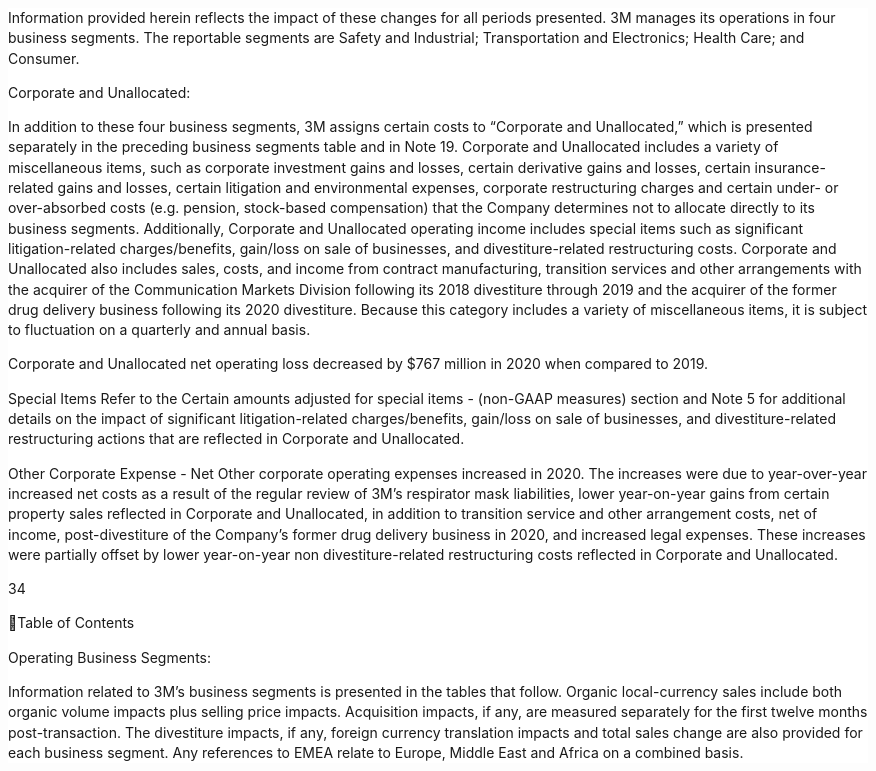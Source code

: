Information provided herein reflects the impact of these changes for all periods presented. 3M manages its operations in four business segments. The
reportable segments are Safety and Industrial; Transportation and Electronics; Health Care; and Consumer.

Corporate and Unallocated:

In addition to these four business segments, 3M assigns certain costs to “Corporate and Unallocated,” which is presented separately in the preceding
business segments table and in Note 19. Corporate and Unallocated includes a variety of miscellaneous items, such as corporate investment gains and
losses, certain derivative gains and losses, certain insurance-related gains and losses, certain litigation and environmental expenses, corporate restructuring
charges and certain under- or over-absorbed costs (e.g. pension, stock-based compensation) that the Company determines not to allocate directly to its
business segments. Additionally, Corporate and Unallocated operating income includes special items such as significant litigation-related charges/benefits,
gain/loss on sale of businesses, and divestiture-related restructuring costs. Corporate and Unallocated also includes sales, costs, and income from contract
manufacturing, transition services and other arrangements with the acquirer of the Communication Markets Division following its 2018 divestiture through
2019 and the acquirer of the former drug delivery business following its 2020 divestiture. Because this category includes a variety of miscellaneous items,
it is subject to fluctuation on a quarterly and annual basis.

Corporate and Unallocated net operating loss decreased by $767 million in 2020 when compared to 2019.

Special Items
Refer to the Certain amounts adjusted for special items - (non-GAAP measures) section and Note 5 for additional details on the impact of significant
litigation-related charges/benefits, gain/loss on sale of businesses, and divestiture-related restructuring actions that are reflected in Corporate and
Unallocated.

Other Corporate Expense - Net
Other corporate operating expenses increased in 2020. The increases were due to year-over-year increased net costs as a result of the regular review of 3M’s
respirator mask liabilities, lower year-on-year gains from certain property sales reflected in Corporate and Unallocated, in addition to transition service and
other arrangement costs, net of income, post-divestiture of the Company’s former drug delivery business in 2020, and increased legal expenses. These
increases were partially offset by lower year-on-year non divestiture-related restructuring costs reflected in Corporate and Unallocated.

34

Table of Contents

Operating Business Segments:

Information related to 3M’s business segments is presented in the tables that follow. Organic local-currency sales include both organic volume impacts plus
selling price impacts. Acquisition impacts, if any, are measured separately for the first twelve months post-transaction. The divestiture impacts, if any,
foreign currency translation impacts and total sales change are also provided for each business segment. Any references to EMEA relate to Europe, Middle
East and Africa on a combined basis.
